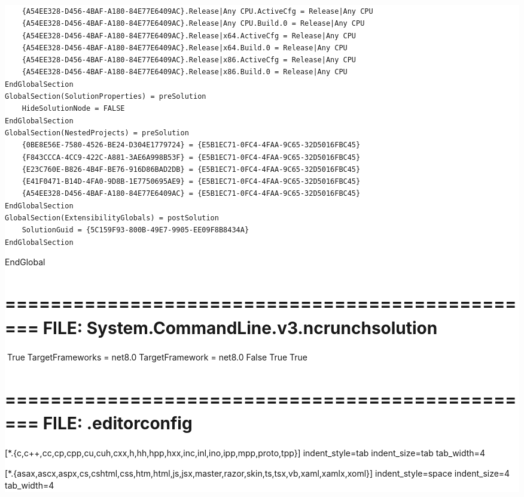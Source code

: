 		{A54EE328-D456-4BAF-A180-84E77E6409AC}.Release|Any CPU.ActiveCfg = Release|Any CPU
		{A54EE328-D456-4BAF-A180-84E77E6409AC}.Release|Any CPU.Build.0 = Release|Any CPU
		{A54EE328-D456-4BAF-A180-84E77E6409AC}.Release|x64.ActiveCfg = Release|Any CPU
		{A54EE328-D456-4BAF-A180-84E77E6409AC}.Release|x64.Build.0 = Release|Any CPU
		{A54EE328-D456-4BAF-A180-84E77E6409AC}.Release|x86.ActiveCfg = Release|Any CPU
		{A54EE328-D456-4BAF-A180-84E77E6409AC}.Release|x86.Build.0 = Release|Any CPU
	EndGlobalSection
	GlobalSection(SolutionProperties) = preSolution
		HideSolutionNode = FALSE
	EndGlobalSection
	GlobalSection(NestedProjects) = preSolution
		{0BE8E56E-7580-4526-BE24-D304E1779724} = {E5B1EC71-0FC4-4FAA-9C65-32D5016FBC45}
		{F843CCCA-4CC9-422C-A881-3AE6A998B53F} = {E5B1EC71-0FC4-4FAA-9C65-32D5016FBC45}
		{E23C760E-B826-4B4F-BE76-916D86BAD2DB} = {E5B1EC71-0FC4-4FAA-9C65-32D5016FBC45}
		{E41F0471-B14D-4FA0-9D8B-1E7750695AE9} = {E5B1EC71-0FC4-4FAA-9C65-32D5016FBC45}
		{A54EE328-D456-4BAF-A180-84E77E6409AC} = {E5B1EC71-0FC4-4FAA-9C65-32D5016FBC45}
	EndGlobalSection
	GlobalSection(ExtensibilityGlobals) = postSolution
		SolutionGuid = {5C159F93-800B-49E7-9905-EE09F8B8434A}
	EndGlobalSection
EndGlobal



================================================
FILE: System.CommandLine.v3.ncrunchsolution
================================================
﻿<SolutionConfiguration>
  <Settings>
    <AllowParallelTestExecution>True</AllowParallelTestExecution>
    <CustomBuildProperties>
      <Value>TargetFrameworks = net8.0</Value>
      <Value>TargetFramework = net8.0</Value>
    </CustomBuildProperties>
    <EnableRDI>False</EnableRDI>
    <RdiConfigured>True</RdiConfigured>
    <SolutionConfigured>True</SolutionConfigured>
  </Settings>
</SolutionConfiguration>


================================================
FILE: .editorconfig
================================================

[*.{c,c++,cc,cp,cpp,cu,cuh,cxx,h,hh,hpp,hxx,inc,inl,ino,ipp,mpp,proto,tpp}]
indent_style=tab
indent_size=tab
tab_width=4

[*.{asax,ascx,aspx,cs,cshtml,css,htm,html,js,jsx,master,razor,skin,ts,tsx,vb,xaml,xamlx,xoml}]
indent_style=space
indent_size=4
tab_width=4
